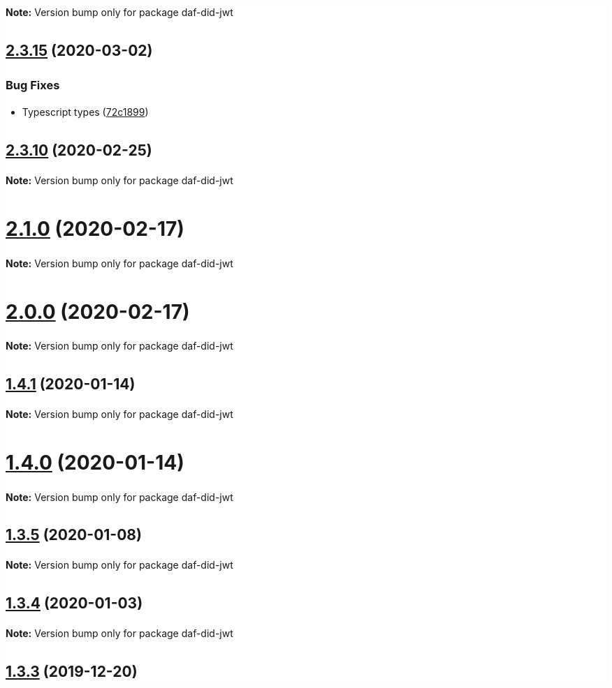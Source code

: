 **Note:** Version bump only for package daf-did-jwt

## [2.3.15](https://github.com/uport-project/daf/compare/v2.3.14...v2.3.15) (2020-03-02)

### Bug Fixes

- Typescript types ([72c1899](https://github.com/uport-project/daf/commit/72c18993ddba6a7a75ae8397e6549cdd29dccb31))

## [2.3.10](https://github.com/uport-project/daf/compare/v2.3.9...v2.3.10) (2020-02-25)

**Note:** Version bump only for package daf-did-jwt

# [2.1.0](https://github.com/uport-project/daf/compare/v2.0.0...v2.1.0) (2020-02-17)

**Note:** Version bump only for package daf-did-jwt

# [2.0.0](https://github.com/uport-project/daf/compare/v1.5.1...v2.0.0) (2020-02-17)

**Note:** Version bump only for package daf-did-jwt

## [1.4.1](https://github.com/uport-project/daf/compare/v1.4.0...v1.4.1) (2020-01-14)

**Note:** Version bump only for package daf-did-jwt

# [1.4.0](https://github.com/uport-project/daf/compare/v1.3.7...v1.4.0) (2020-01-14)

**Note:** Version bump only for package daf-did-jwt

## [1.3.5](https://github.com/uport-project/daf/compare/v1.3.4...v1.3.5) (2020-01-08)

**Note:** Version bump only for package daf-did-jwt

## [1.3.4](https://github.com/uport-project/daf/compare/v1.3.3...v1.3.4) (2020-01-03)

**Note:** Version bump only for package daf-did-jwt

## [1.3.3](https://github.com/uport-project/daf/compare/v1.3.2...v1.3.3) (2019-12-20)
